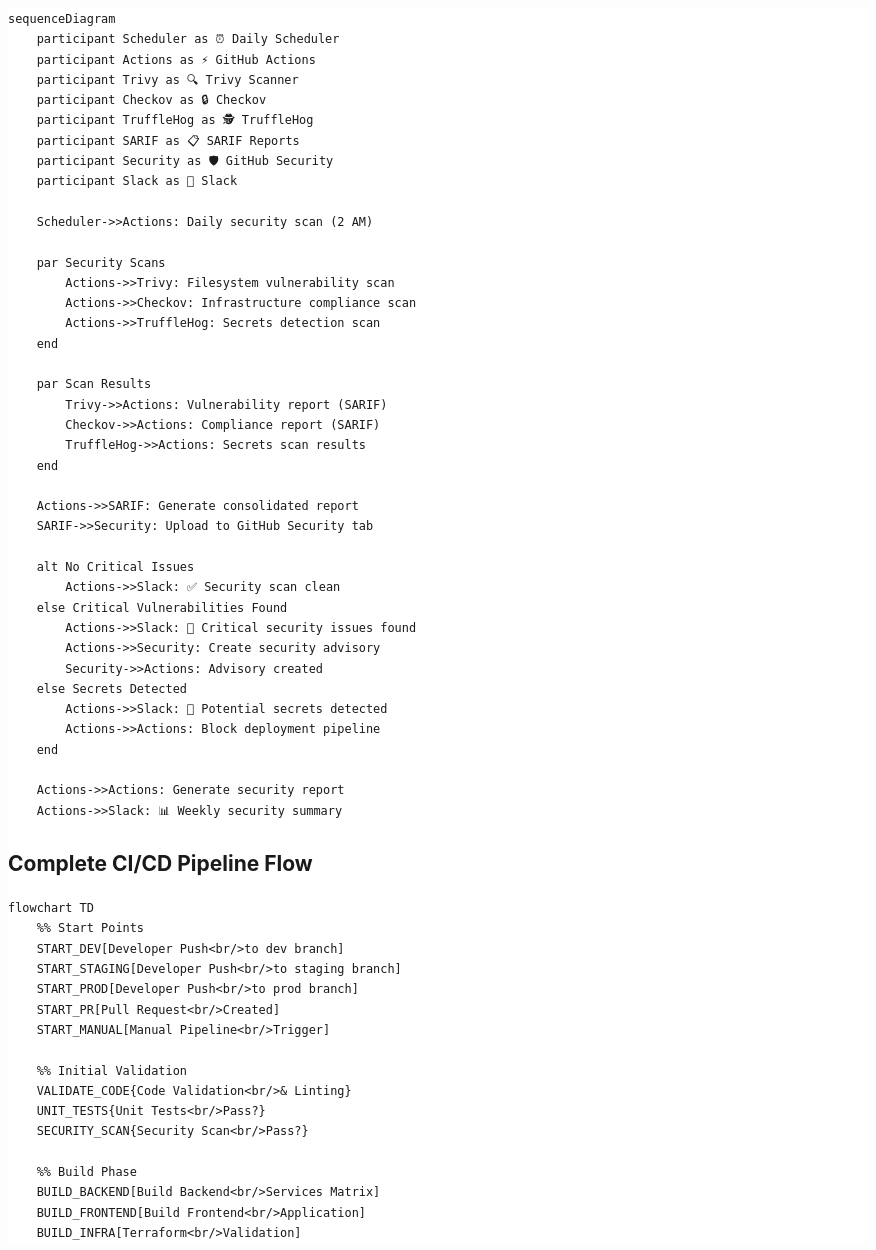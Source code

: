 ```mermaid
sequenceDiagram
    participant Scheduler as ⏰ Daily Scheduler
    participant Actions as ⚡ GitHub Actions
    participant Trivy as 🔍 Trivy Scanner
    participant Checkov as 🔒 Checkov
    participant TruffleHog as 🕵️ TruffleHog
    participant SARIF as 📋 SARIF Reports
    participant Security as 🛡️ GitHub Security
    participant Slack as 💬 Slack

    Scheduler->>Actions: Daily security scan (2 AM)
    
    par Security Scans
        Actions->>Trivy: Filesystem vulnerability scan
        Actions->>Checkov: Infrastructure compliance scan
        Actions->>TruffleHog: Secrets detection scan
    end
    
    par Scan Results
        Trivy->>Actions: Vulnerability report (SARIF)
        Checkov->>Actions: Compliance report (SARIF)
        TruffleHog->>Actions: Secrets scan results
    end
    
    Actions->>SARIF: Generate consolidated report
    SARIF->>Security: Upload to GitHub Security tab
    
    alt No Critical Issues
        Actions->>Slack: ✅ Security scan clean
    else Critical Vulnerabilities Found
        Actions->>Slack: 🚨 Critical security issues found
        Actions->>Security: Create security advisory
        Security->>Actions: Advisory created
    else Secrets Detected
        Actions->>Slack: 🔐 Potential secrets detected
        Actions->>Actions: Block deployment pipeline
    end
    
    Actions->>Actions: Generate security report
    Actions->>Slack: 📊 Weekly security summary
```


## Complete CI/CD Pipeline Flow

```mermaid
flowchart TD
    %% Start Points
    START_DEV[Developer Push<br/>to dev branch]
    START_STAGING[Developer Push<br/>to staging branch]
    START_PROD[Developer Push<br/>to prod branch]
    START_PR[Pull Request<br/>Created]
    START_MANUAL[Manual Pipeline<br/>Trigger]

    %% Initial Validation
    VALIDATE_CODE{Code Validation<br/>& Linting}
    UNIT_TESTS{Unit Tests<br/>Pass?}
    SECURITY_SCAN{Security Scan<br/>Pass?}
    
    %% Build Phase
    BUILD_BACKEND[Build Backend<br/>Services Matrix]
    BUILD_FRONTEND[Build Frontend<br/>Application]
    BUILD_INFRA[Terraform<br/>Validation]
```